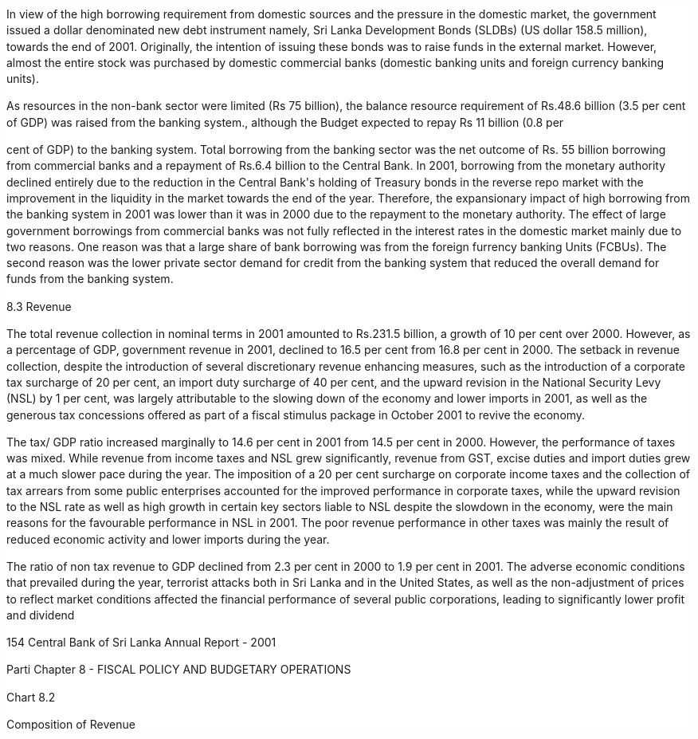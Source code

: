 In view of the high borrowing requirement from domestic sources and the pressure in the domestic market, the government issued a dollar denominated new debt instrument namely, Sri Lanka Development Bonds (SLDBs) (US dollar 158.5 million), towards the end of 2001. Originally, the intention of issuing these bonds was to raise funds in the external market. However, almost the entire stock was purchased by domestic commercial banks (domestic banking units and foreign currency banking units).

As resources in the non-bank sector were limited (Rs 75 billion), the balance resource requirement of Rs.48.6 billion (3.5 per cent of GDP) was raised from the banking system., although the Budget expected to repay Rs 11 billion (0.8 per

cent of GDP) to the banking system. Total borrowing from the banking sector was the net outcome of Rs. 55 billion borrowing from commercial banks and a repayment of Rs.6.4 billion to the Central Bank. In 2001, borrowing from the monetary authority declined entirely due to the reduction in the Central Bank's holding of Treasury bonds in the reverse repo market with the improvement in the liquidity in the market towards the end of the year. Therefore, the expansionary impact of high borrowing from the banking system in 2001 was lower than it was in 2000 due to the repayment to the monetary authority. The effect of large government borrowings from commercial banks was not fully reflected in the interest rates in the domestic market mainly due to two reasons. One reason was that a large share of bank borrowing was from the foreign furrency banking Units (FCBUs). The second reason was the lower private sector demand for credit from the banking system that reduced the overall demand for funds from the banking system.

8.3 Revenue

The total revenue collection in nominal terms in 2001 amounted to Rs.231.5 billion, a growth of 10 per cent over 2000. However, as a percentage of GDP, government revenue in 2001, declined to 16.5 per cent from 16.8 per cent in 2000. The setback in revenue collection, despite the introduction of several discretionary revenue enhancing measures, such as the introduction of a corporate tax surcharge of 20 per cent, an import duty surcharge of 40 per cent, and the upward revision in the National Security Levy (NSL) by 1 per cent, was largely attributable to the slowing down of the economy and lower imports in 2001, as well as the generous tax concessions offered as part of a fiscal stimulus package in October 2001 to revive the economy.

The tax/ GDP ratio increased marginally to 14.6 per cent in 2001 from 14.5 per cent in 2000. However, the performance of taxes was mixed. While revenue from income taxes and NSL grew significantly, revenue from GST, excise duties and import duties grew at a much slower pace during the year. The imposition of a 20 per cent surcharge on corporate income taxes and the collection of tax arrears from some public enterprises accounted for the improved performance in corporate taxes, while the upward revision to the NSL rate as well as high growth in certain key sectors liable to NSL despite the slowdown in the economy, were the main reasons for the favourable performance in NSL in 2001. The poor revenue performance in other taxes was mainly the result of reduced economic activity and lower imports during the year.

The ratio of non tax revenue to GDP declined from 2.3 per cent in 2000 to 1.9 per cent in 2001. The adverse economic conditions that prevailed during the year, terrorist attacks both in Sri Lanka and in the United States, as well as the non-adjustment of prices to reflect market conditions affected the financial performance of several public corporations, leading to significantly lower profit and dividend

154 Central Bank of Sri Lanka Annual Report - 2001

Parti Chapter 8 - FISCAL POLICY AND BUDGETARY OPERATIONS

Chart 8.2

Composition of Revenue
